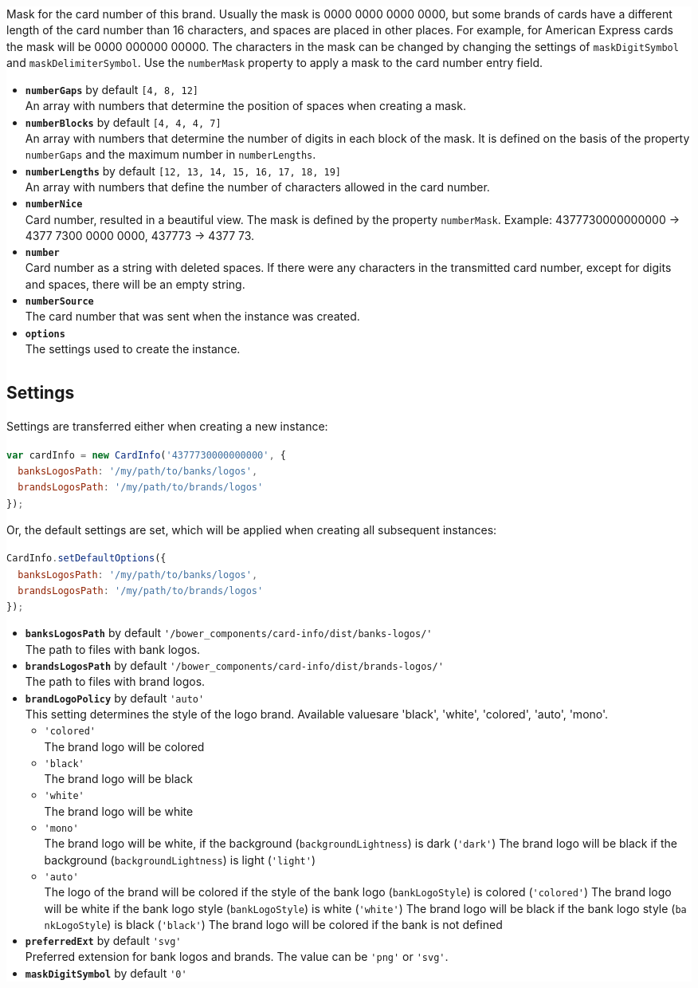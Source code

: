   Mask for the card number of this brand. Usually the mask is 0000 0000 0000 0000, but some brands of cards have a different length of the card number than 16 characters, and spaces are placed in other places. For example, for American Express cards the mask will be 0000 000000 00000. The characters in the mask can be changed by changing the settings of `maskDigitSymbol` and `maskDelimiterSymbol`. Use the `numberMask` property to apply a mask to the card number entry field.
* **`numberGaps`** by default `[4, 8, 12]`  
  An array with numbers that determine the position of spaces when creating a mask.
* **`numberBlocks`** by default `[4, 4, 4, 7]`  
  An array with numbers that determine the number of digits in each block of the mask. It is defined on the basis of the property `numberGaps` and the maximum number in `numberLengths`.
* **`numberLengths`** by default `[12, 13, 14, 15, 16, 17, 18, 19]`  
  An array with numbers that define the number of characters allowed in the card number.
* **`numberNice`**  
  Card number, resulted in a beautiful view. The mask is defined by the property `numberMask`. Example: 4377730000000000 → 4377 7300 0000 0000, 437773 → 4377 73.
* **`number`**  
  Card number as a string with deleted spaces. If there were any characters in the transmitted card number, except for digits and spaces, there will be an empty string.
* **`numberSource`**  
  The card number that was sent when the instance was created.
* **`options`**  
  The settings used to create the instance.

## Settings
Settings are transferred either when creating a new instance:
```js
var cardInfo = new CardInfo('4377730000000000', {
  banksLogosPath: '/my/path/to/banks/logos',
  brandsLogosPath: '/my/path/to/brands/logos'
});
```

Or, the default settings are set, which will be applied when creating all subsequent instances:
```js
CardInfo.setDefaultOptions({
  banksLogosPath: '/my/path/to/banks/logos',
  brandsLogosPath: '/my/path/to/brands/logos'
});
```

* **`banksLogosPath`** by default `'/bower_components/card-info/dist/banks-logos/'`  
  The path to files with bank logos.
* **`brandsLogosPath`** by default `'/bower_components/card-info/dist/brands-logos/'`  
  The path to files with brand logos.
* **`brandLogoPolicy`** by default `'auto'`  
  This setting determines the style of the logo brand. Available values ​​are 'black', 'white', 'colored', 'auto', 'mono'.
  * `'colored'`  
    The brand logo will be colored
  * `'black'`  
    The brand logo will be black
  * `'white'`  
    The brand logo will be white
  * `'mono'`  
    The brand logo will be white, if the background (`backgroundLightness`) is dark (`'dark'`)
    The brand logo will be black if the background (`backgroundLightness`) is light (`'light'`)
  * `'auto'`  
    The logo of the brand will be colored if the style of the bank logo (`bankLogoStyle`) is colored (`'colored'`)
    The brand logo will be white if the bank logo style (`bankLogoStyle`) is white (`'white'`)
    The brand logo will be black if the bank logo style (`bankLogoStyle`) is black (`'black'`)
    The brand logo will be colored if the bank is not defined
* **`preferredExt`** by default `'svg'`  
  Preferred extension for bank logos and brands. The value can be `'png'` or `'svg'`.
* **`maskDigitSymbol`** by default `'0'`  